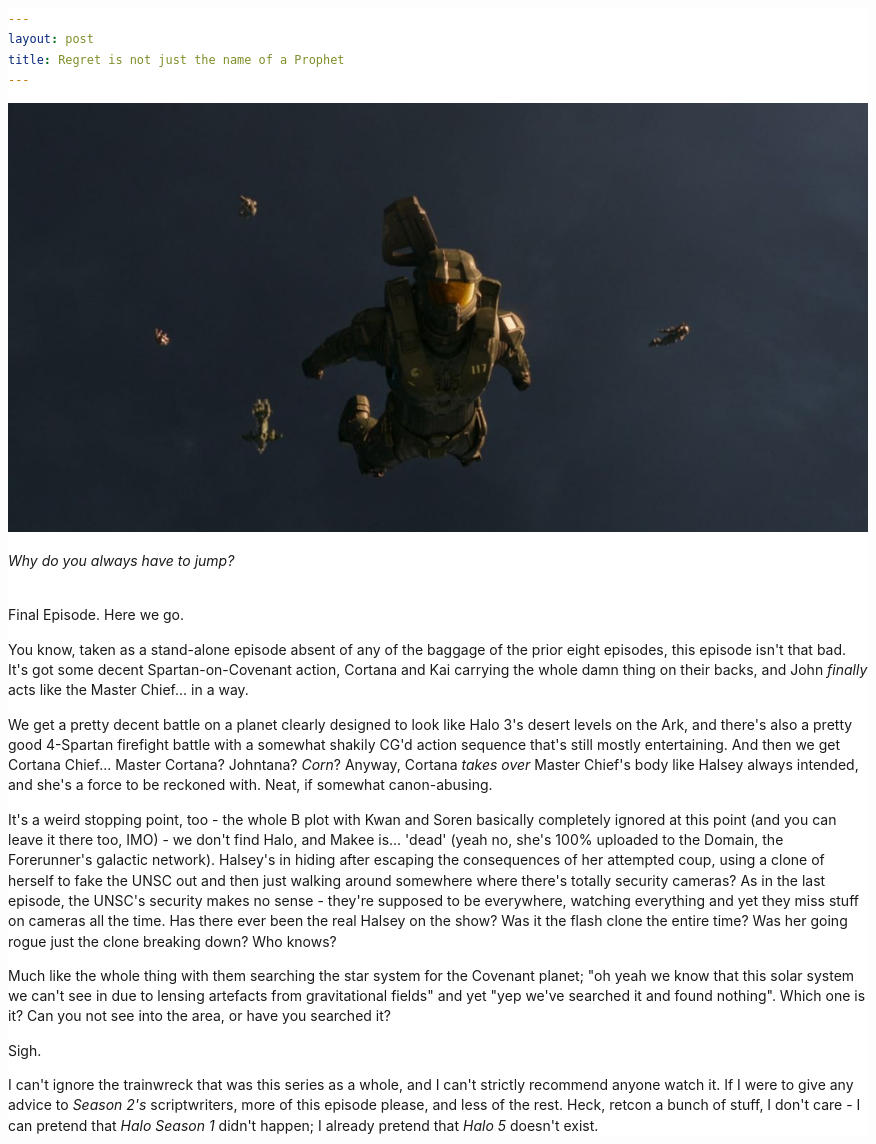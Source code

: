 ```yaml
---
layout: post
title: Regret is not just the name of a Prophet
---
```


<img src="https://raw.githubusercontent.com/ellji/ellji.github.io/master/public/images/bricks_do_fly.jpg" width="100%" alt="For a brick, he flies pretty good." />

*Why do you always have to jump?*
<br><br>

Final Episode. Here we go.

You know, taken as a stand-alone episode absent of any of the baggage of the prior eight episodes, this episode isn't that bad. It's got some decent Spartan-on-Covenant action, Cortana and Kai carrying the whole damn thing on their backs, and John *finally* acts like the Master Chief... in a way.

We get a pretty decent battle on a planet clearly designed to look like Halo 3's desert levels on the Ark, and there's also a pretty good 4-Spartan firefight battle with a somewhat shakily CG'd action sequence that's still mostly entertaining. And then we get Cortana Chief... Master Cortana? Johntana? *Corn*? Anyway, Cortana *takes over* Master Chief's body like Halsey always intended, and she's a force to be reckoned with. Neat, if somewhat canon-abusing.

It's a weird stopping point, too - the whole B plot with Kwan and Soren basically completely ignored at this point (and you can leave it there too, IMO) - we don't find Halo, and Makee is... 'dead' (yeah no, she's 100% uploaded to the Domain, the Forerunner's galactic network).
Halsey's in hiding after escaping the consequences of her attempted coup, using a clone of herself to fake the UNSC out and then just walking around somewhere where there's totally security cameras? As in the last episode, the UNSC's security makes no sense - they're supposed to be everywhere, watching everything and yet they miss stuff on cameras all the time. Has there ever been the real Halsey on the show? Was it the flash clone the entire time? Was her going rogue just the clone breaking down? Who knows?

Much like the whole thing with them searching the star system for the Covenant planet; "oh yeah we know that this solar system we can't see in due to lensing artefacts from gravitational fields" and yet "yep we've searched it and found nothing". Which one is it? Can you not see into the area, or have you searched it?

Sigh.

I can't ignore the trainwreck that was this series as a whole, and I can't strictly recommend anyone watch it. If I were to give any advice to *Season 2's* scriptwriters, more of this episode please, and less of the rest. Heck, retcon a bunch of stuff, I don't care - I can pretend that *Halo Season 1* didn't happen; I already pretend that *Halo 5* doesn't exist.
